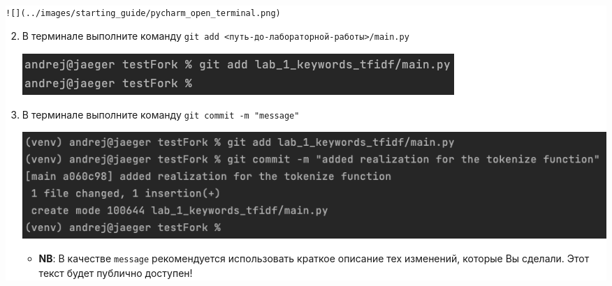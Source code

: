     ![](../images/starting_guide/pycharm_open_terminal.png)
2. В терминале выполните команду `git add <путь-до-лабораторной-работы>/main.py`

    ![](../images/starting_guide/git_add.png)
3. В терминале выполните команду `git commit -m "message"`

    ![](../images/starting_guide/git_commit.png)
    * **NB**: В качестве `message` рекомендуется использовать краткое описание тех изменений, которые Вы сделали. Этот текст будет публично доступен!

